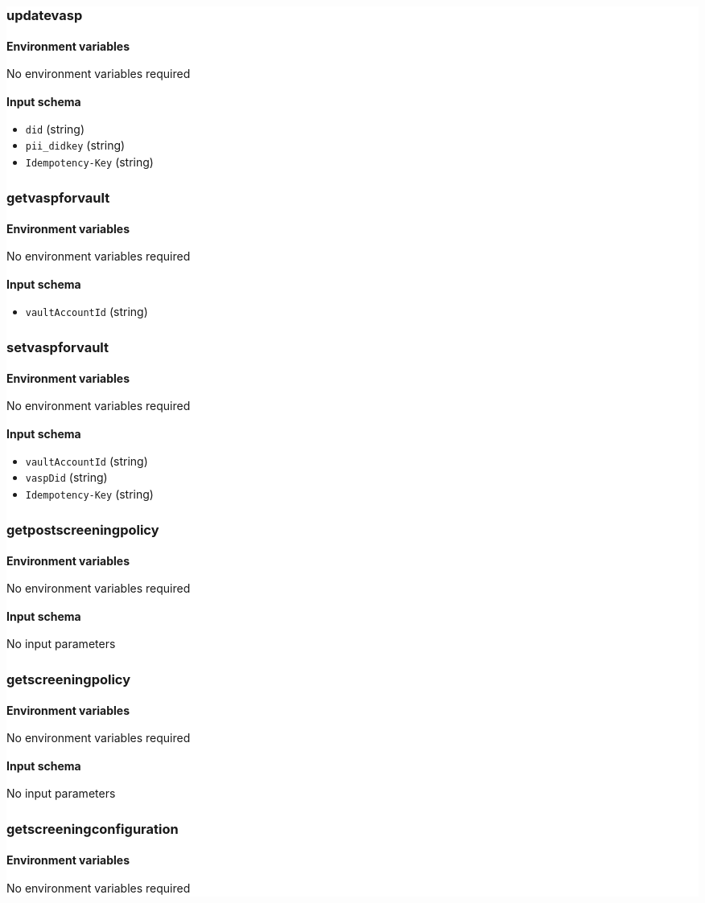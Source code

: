 ### updatevasp

**Environment variables**

No environment variables required

**Input schema**

- `did` (string)
- `pii_didkey` (string)
- `Idempotency-Key` (string)

### getvaspforvault

**Environment variables**

No environment variables required

**Input schema**

- `vaultAccountId` (string)

### setvaspforvault

**Environment variables**

No environment variables required

**Input schema**

- `vaultAccountId` (string)
- `vaspDid` (string)
- `Idempotency-Key` (string)

### getpostscreeningpolicy

**Environment variables**

No environment variables required

**Input schema**

No input parameters

### getscreeningpolicy

**Environment variables**

No environment variables required

**Input schema**

No input parameters

### getscreeningconfiguration

**Environment variables**

No environment variables required
